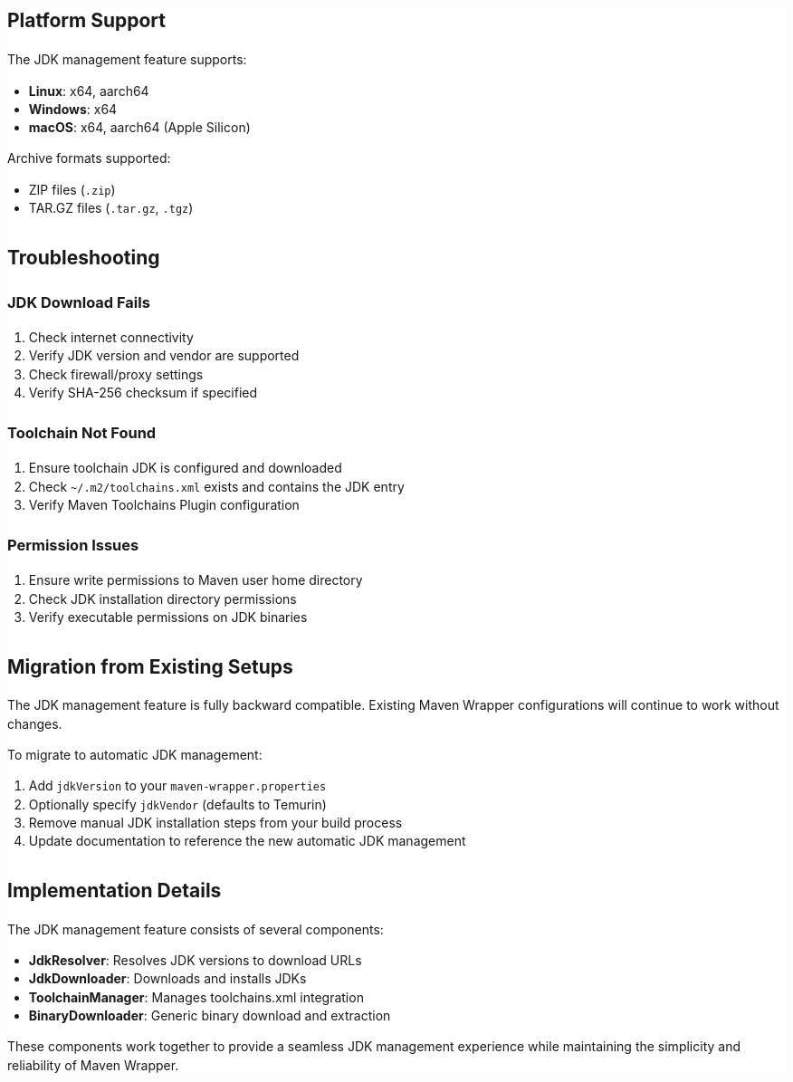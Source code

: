 ## Platform Support

The JDK management feature supports:

- **Linux**: x64, aarch64
- **Windows**: x64
- **macOS**: x64, aarch64 (Apple Silicon)

Archive formats supported:
- ZIP files (`.zip`)
- TAR.GZ files (`.tar.gz`, `.tgz`)

## Troubleshooting

### JDK Download Fails

1. Check internet connectivity
2. Verify JDK version and vendor are supported
3. Check firewall/proxy settings
4. Verify SHA-256 checksum if specified

### Toolchain Not Found

1. Ensure toolchain JDK is configured and downloaded
2. Check `~/.m2/toolchains.xml` exists and contains the JDK entry
3. Verify Maven Toolchains Plugin configuration

### Permission Issues

1. Ensure write permissions to Maven user home directory
2. Check JDK installation directory permissions
3. Verify executable permissions on JDK binaries

## Migration from Existing Setups

The JDK management feature is fully backward compatible. Existing Maven Wrapper configurations will continue to work without changes.

To migrate to automatic JDK management:

1. Add `jdkVersion` to your `maven-wrapper.properties`
2. Optionally specify `jdkVendor` (defaults to Temurin)
3. Remove manual JDK installation steps from your build process
4. Update documentation to reference the new automatic JDK management

## Implementation Details

The JDK management feature consists of several components:

- **JdkResolver**: Resolves JDK versions to download URLs
- **JdkDownloader**: Downloads and installs JDKs
- **ToolchainManager**: Manages toolchains.xml integration
- **BinaryDownloader**: Generic binary download and extraction

These components work together to provide a seamless JDK management experience while maintaining the simplicity and reliability of Maven Wrapper.
